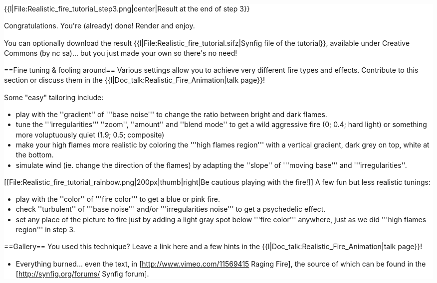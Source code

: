 {{l|File:Realistic_fire_tutorial_step3.png|center|Result at the end of step 3}}



Congratulations. You're (already) done! Render and enjoy.

You can optionally download the result {{l|File:Realistic_fire_tutorial.sifz‎|Synfig file of the tutorial}}, available under Creative Commons (by nc sa)... but you just made your own so there's no need!

==Fine tuning & fooling around==
Various settings allow you to achieve very different fire types and effects. Contribute to this section or discuss them in the {{l|Doc_talk:Realistic_Fire_Animation|talk page}}!


Some "easy" tailoring include:
* play with the ''gradient'' of '''base noise''' to change the ratio between bright and dark flames.
* tune the '''irregularities''' ''zoom'', ''amount'' and ''blend mode'' to get a wild aggressive fire (0; 0.4; hard light) or something more voluptuously quiet (1.9; 0.5; composite)  
* make your high flames more realistic by coloring the '''high flames region''' with a vertical gradient, dark grey on top, white at the bottom.
* simulate wind (ie. change the direction of the flames) by adapting the ''slope'' of '''moving base''' and '''irregularities''.

[[File:Realistic_fire_tutorial_rainbow.png|200px|thumb|right|Be cautious playing with the fire!]]
A few fun but less realistic tunings:
* play with the ''color'' of '''fire color''' to get a blue or pink fire.
* check ''turbulent'' of '''base noise''' and/or '''irregularities noise''' to get a psychedelic effect.
* set any place of the picture to fire just by adding a light gray spot below '''fire color''' anywhere, just as we did '''high flames region''' in step 3.

==Gallery==
You used this technique? Leave a link here and a few hints in the {{l|Doc_talk:Realistic_Fire_Animation|talk page}}!
* Everything burned... even the text, in [http://www.vimeo.com/11569415 Raging Fire], the source of which can be found in the [http://synfig.org/forums/ Synfig forum].


